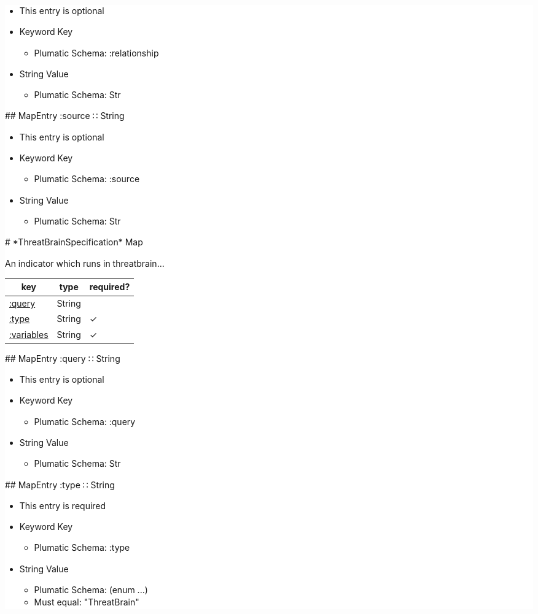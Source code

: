 * This entry is optional

* Keyword Key
  * Plumatic Schema: :relationship

* String Value
  * Plumatic Schema: Str

<a name="mapentry-source-string"/>
## MapEntry :source ∷ String

* This entry is optional

* Keyword Key
  * Plumatic Schema: :source

* String Value
  * Plumatic Schema: Str

<a name="map9"/>
# *ThreatBrainSpecification* Map

An indicator which runs in threatbrain...

| key | type | required? |
| --- | ---- | --------- |
|[:query](#mapentry-query-string)|String||
|[:type](#mapentry-type-string)|String|&#10003;|
|[:variables](#mapentry-variables-string)|String|&#10003;|

<a name="mapentry-query-string"/>
## MapEntry :query ∷ String

* This entry is optional

* Keyword Key
  * Plumatic Schema: :query

* String Value
  * Plumatic Schema: Str

<a name="mapentry-type-string"/>
## MapEntry :type ∷ String

* This entry is required

* Keyword Key
  * Plumatic Schema: :type

* String Value
  * Plumatic Schema: (enum ...)
  * Must equal: "ThreatBrain"
